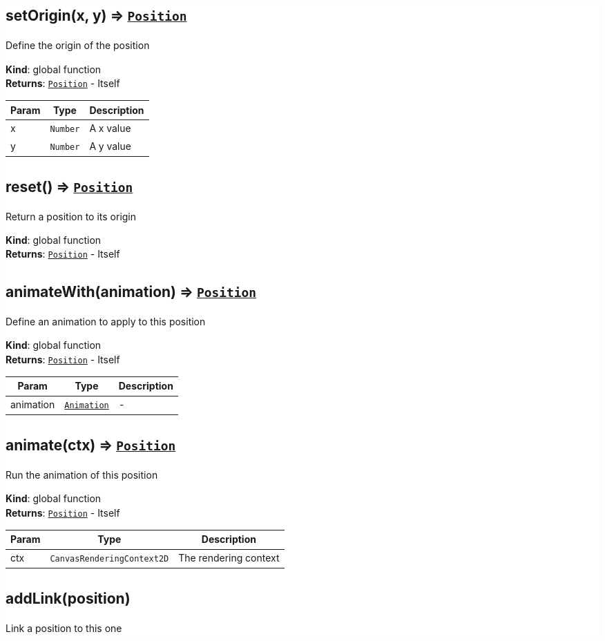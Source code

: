 <a name="setOrigin"></a>

## setOrigin(x, y) ⇒ <code>[Position](#Position)</code>
Define the origin of the position

**Kind**: global function  
**Returns**: <code>[Position](#Position)</code> - Itself  

| Param | Type | Description |
| --- | --- | --- |
| x | <code>Number</code> | A x value |
| y | <code>Number</code> | A y value |

<a name="reset"></a>

## reset() ⇒ <code>[Position](#Position)</code>
Return a position to its origin

**Kind**: global function  
**Returns**: <code>[Position](#Position)</code> - Itself  
<a name="animateWith"></a>

## animateWith(animation) ⇒ <code>[Position](#Position)</code>
Define an animation to apply to this position

**Kind**: global function  
**Returns**: <code>[Position](#Position)</code> - Itself  

| Param | Type | Description |
| --- | --- | --- |
| animation | <code>[Animation](#Animation)</code> | - |

<a name="animate"></a>

## animate(ctx) ⇒ <code>[Position](#Position)</code>
Run the animation of this position

**Kind**: global function  
**Returns**: <code>[Position](#Position)</code> - Itself  

| Param | Type | Description |
| --- | --- | --- |
| ctx | <code>CanvasRenderingContext2D</code> | The rendering context |

<a name="addLink"></a>

## addLink(position)
Link a position to this one
